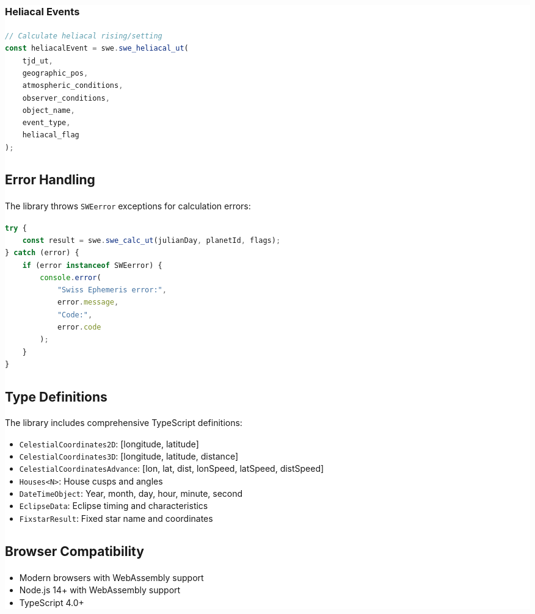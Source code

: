 ### Heliacal Events

```typescript
// Calculate heliacal rising/setting
const heliacalEvent = swe.swe_heliacal_ut(
    tjd_ut,
    geographic_pos,
    atmospheric_conditions,
    observer_conditions,
    object_name,
    event_type,
    heliacal_flag
);
```

## Error Handling

The library throws `SWEerror` exceptions for calculation errors:

```typescript
try {
    const result = swe.swe_calc_ut(julianDay, planetId, flags);
} catch (error) {
    if (error instanceof SWEerror) {
        console.error(
            "Swiss Ephemeris error:",
            error.message,
            "Code:",
            error.code
        );
    }
}
```

## Type Definitions

The library includes comprehensive TypeScript definitions:

- `CelestialCoordinates2D`: [longitude, latitude]
- `CelestialCoordinates3D`: [longitude, latitude, distance]
- `CelestialCoordinatesAdvance`: [lon, lat, dist, lonSpeed, latSpeed, distSpeed]
- `Houses<N>`: House cusps and angles
- `DateTimeObject`: Year, month, day, hour, minute, second
- `EclipseData`: Eclipse timing and characteristics
- `FixstarResult`: Fixed star name and coordinates

## Browser Compatibility

- Modern browsers with WebAssembly support
- Node.js 14+ with WebAssembly support
- TypeScript 4.0+

